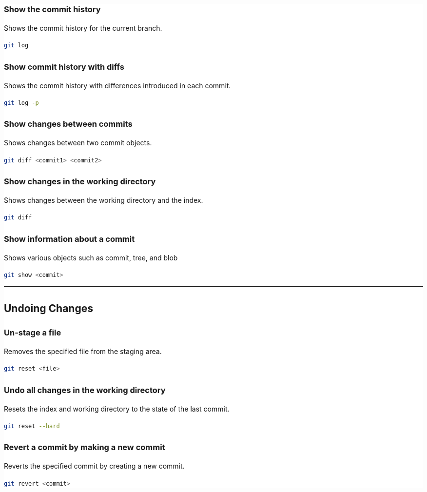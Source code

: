 ### Show the commit history
Shows the commit history for the current branch.
```bash
git log
```

### Show commit history with diffs
Shows the commit history with differences introduced in each commit.
```bash
git log -p
```

### Show changes between commits
Shows changes between two commit objects.
```bash
git diff <commit1> <commit2>
```

### Show changes in the working directory
Shows changes between the working directory and the index.
```bash
git diff
```

### Show information about a commit
Shows various objects such as commit, tree, and blob
```bash
git show <commit>
```

---

## Undoing Changes

### Un-stage a file
Removes the specified file from the staging area.
```bash
git reset <file>
```

### Undo all changes in the working directory
Resets the index and working directory to the state of the last commit.
```bash
git reset --hard
```

### Revert a commit by making a new commit
Reverts the specified commit by creating a new commit.
```bash
git revert <commit>
```
